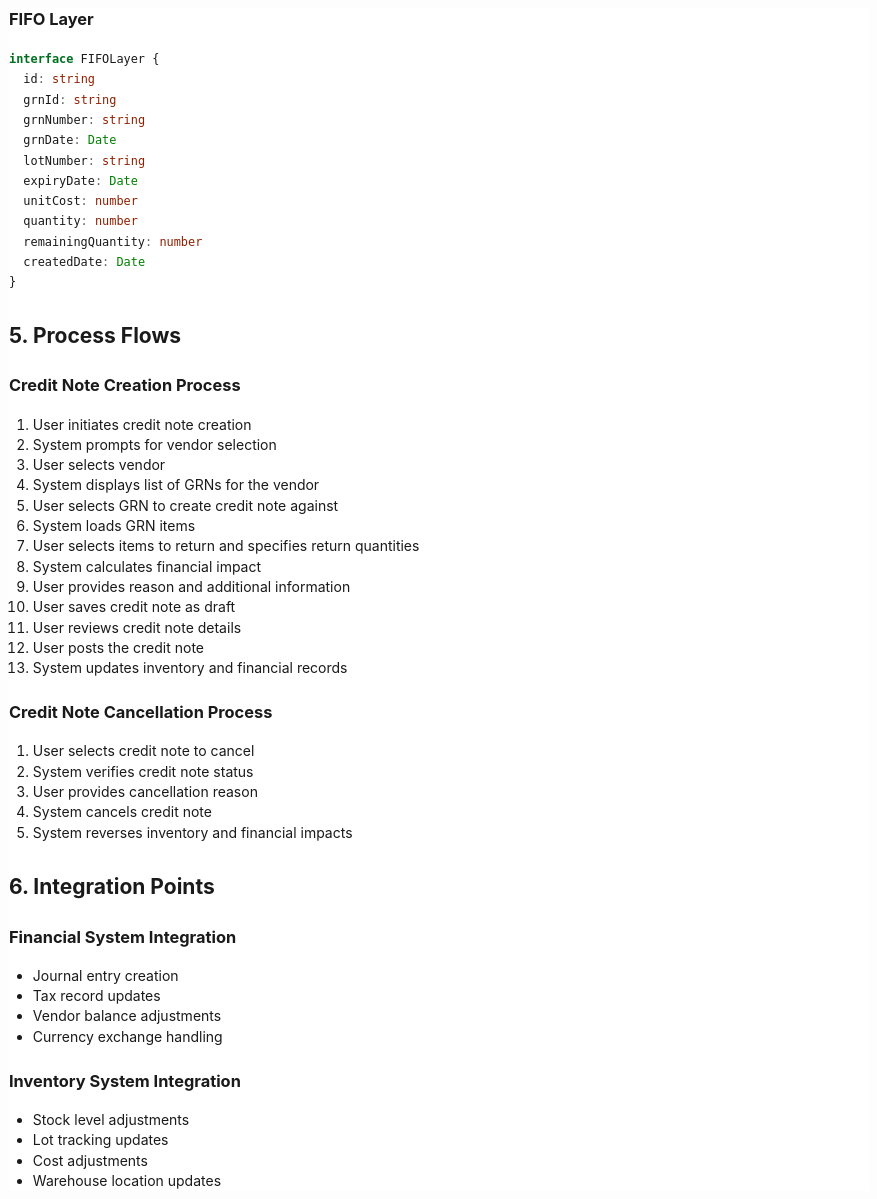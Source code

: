 ### FIFO Layer
```typescript
interface FIFOLayer {
  id: string
  grnId: string
  grnNumber: string
  grnDate: Date
  lotNumber: string
  expiryDate: Date
  unitCost: number
  quantity: number
  remainingQuantity: number
  createdDate: Date
}
```

## 5. Process Flows

### Credit Note Creation Process
1. User initiates credit note creation
2. System prompts for vendor selection
3. User selects vendor
4. System displays list of GRNs for the vendor
5. User selects GRN to create credit note against
6. System loads GRN items
7. User selects items to return and specifies return quantities
8. System calculates financial impact
9. User provides reason and additional information
10. User saves credit note as draft
11. User reviews credit note details
12. User posts the credit note
13. System updates inventory and financial records

### Credit Note Cancellation Process
1. User selects credit note to cancel
2. System verifies credit note status
3. User provides cancellation reason
4. System cancels credit note
5. System reverses inventory and financial impacts

## 6. Integration Points

### Financial System Integration
- Journal entry creation
- Tax record updates
- Vendor balance adjustments
- Currency exchange handling

### Inventory System Integration
- Stock level adjustments
- Lot tracking updates
- Cost adjustments
- Warehouse location updates
